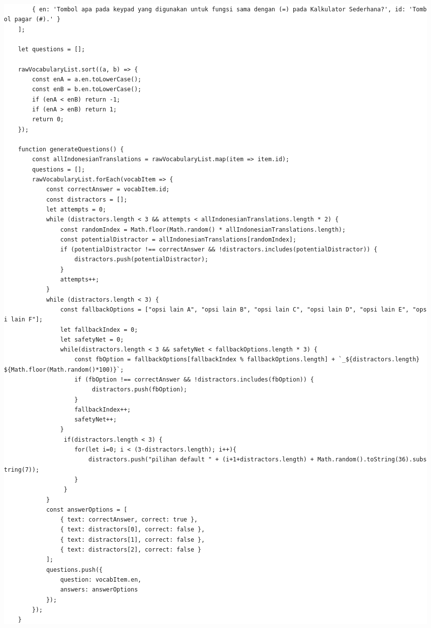             { en: 'Tombol apa pada keypad yang digunakan untuk fungsi sama dengan (=) pada Kalkulator Sederhana?', id: 'Tombol pagar (#).' }
        ];

        let questions = [];

        rawVocabularyList.sort((a, b) => {
            const enA = a.en.toLowerCase();
            const enB = b.en.toLowerCase();
            if (enA < enB) return -1;
            if (enA > enB) return 1;
            return 0;
        });

        function generateQuestions() {
            const allIndonesianTranslations = rawVocabularyList.map(item => item.id);
            questions = [];
            rawVocabularyList.forEach(vocabItem => {
                const correctAnswer = vocabItem.id;
                const distractors = [];
                let attempts = 0;
                while (distractors.length < 3 && attempts < allIndonesianTranslations.length * 2) {
                    const randomIndex = Math.floor(Math.random() * allIndonesianTranslations.length);
                    const potentialDistractor = allIndonesianTranslations[randomIndex];
                    if (potentialDistractor !== correctAnswer && !distractors.includes(potentialDistractor)) {
                        distractors.push(potentialDistractor);
                    }
                    attempts++;
                }
                while (distractors.length < 3) {
                    const fallbackOptions = ["opsi lain A", "opsi lain B", "opsi lain C", "opsi lain D", "opsi lain E", "opsi lain F"];
                    let fallbackIndex = 0;
                    let safetyNet = 0;
                    while(distractors.length < 3 && safetyNet < fallbackOptions.length * 3) {
                        const fbOption = fallbackOptions[fallbackIndex % fallbackOptions.length] + `_${distractors.length}${Math.floor(Math.random()*100)}`;
                        if (fbOption !== correctAnswer && !distractors.includes(fbOption)) {
                             distractors.push(fbOption);
                        }
                        fallbackIndex++;
                        safetyNet++;
                    }
                     if(distractors.length < 3) {
                        for(let i=0; i < (3-distractors.length); i++){
                            distractors.push("pilihan default " + (i+1+distractors.length) + Math.random().toString(36).substring(7));
                        }
                     }
                }
                const answerOptions = [
                    { text: correctAnswer, correct: true },
                    { text: distractors[0], correct: false },
                    { text: distractors[1], correct: false },
                    { text: distractors[2], correct: false }
                ];
                questions.push({
                    question: vocabItem.en,
                    answers: answerOptions
                });
            });
        }
